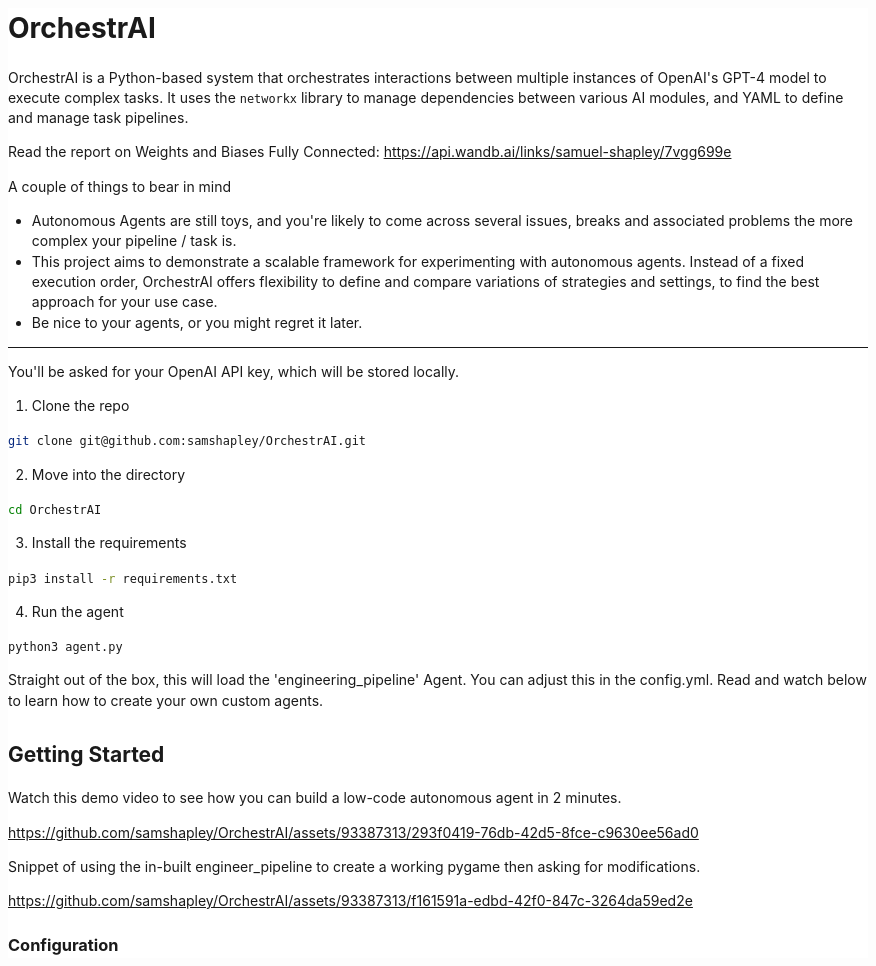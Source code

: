 # OrchestrAI

OrchestrAI is a Python-based system that orchestrates interactions between multiple instances of OpenAI's GPT-4 model to execute complex tasks. It uses the `networkx` library to manage dependencies between various AI modules, and YAML to define and manage task pipelines.  

Read the report on Weights and Biases Fully Connected: https://api.wandb.ai/links/samuel-shapley/7vgg699e


A couple of things to bear in mind
 - Autonomous Agents are still toys, and you're likely to come across several issues, breaks and associated problems the more complex  your pipeline / task is.
 - This project aims to demonstrate a scalable framework for experimenting with autonomous agents. Instead of a fixed execution order, OrchestrAI offers flexibility to define and compare variations of strategies and settings, to find the best approach for your use case.
 - Be nice to your agents, or you might regret it later.

<hr>

You'll be asked for your OpenAI API key, which will be stored locally.

1. Clone the repo
```bash
git clone git@github.com:samshapley/OrchestrAI.git
```

2. Move into the directory
```bash
cd OrchestrAI
```

3. Install the requirements
```bash
pip3 install -r requirements.txt  
```

4. Run the agent
```bash
python3 agent.py
```

Straight out of the box, this will load the 'engineering_pipeline' Agent. 
You can adjust this in the config.yml.
Read and watch below to learn how to create your own custom agents.

## Getting Started

Watch this demo video to see how you can build a low-code autonomous agent in 2 minutes.

https://github.com/samshapley/OrchestrAI/assets/93387313/293f0419-76db-42d5-8fce-c9630ee56ad0

Snippet of using the in-built engineer_pipeline to create a working pygame then asking for modifications.

https://github.com/samshapley/OrchestrAI/assets/93387313/f161591a-edbd-42f0-847c-3264da59ed2e

### Configuration  
